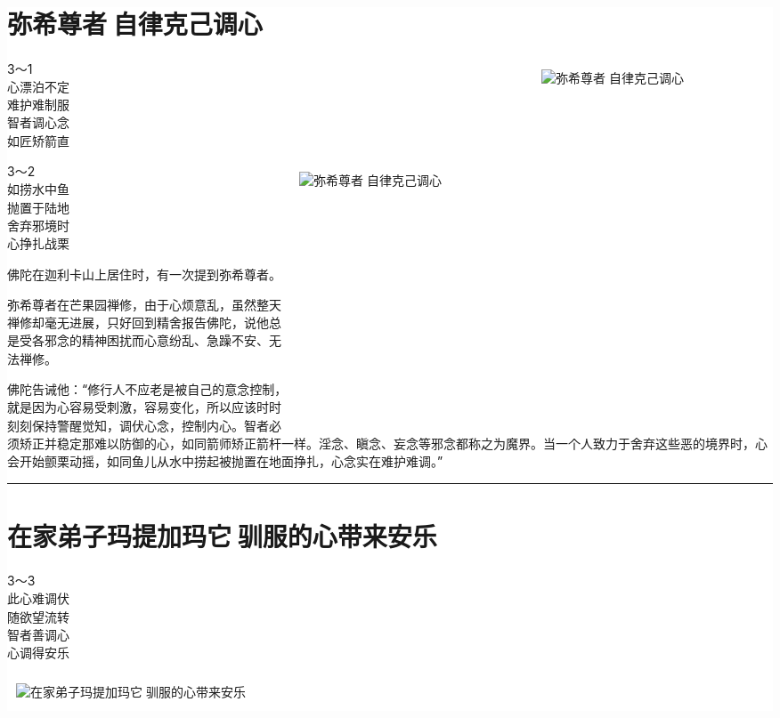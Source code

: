 
# 弥希尊者 自律克己调心


<div class="e2">
<img src="images/fjj-12-3.jpg" width="250" height="280" hspace="10" vspace="10" align="right" alt="弥希尊者 自律克己调心"/>
<div>


3～1<br>
心漂泊不定<br>
难护难制服<br>
智者调心念<br>
如匠矫箭直<br>
</div>
</div>


<div class="e2">
<img src="images/fjj-12-2.jpg" width="250" height="267" hspace="12" vspace="10" align="right" alt="弥希尊者 自律克己调心"/>
<div>


3～2<br>
如捞水中鱼<br>
抛置于陆地<br>
舍弃邪境时<br>
心挣扎战栗<br>
</div>
</div>

佛陀在迦利卡山上居住时，有一次提到弥希尊者。

弥希尊者在芒果园禅修，由于心烦意乱，虽然整天禅修却毫无进展，只好回到精舍报告佛陀，说他总是受各邪念的精神困扰而心意纷乱、急躁不安、无法禅修。

佛陀告诫他：“修行人不应老是被自己的意念控制，就是因为心容易受刺激，容易变化，所以应该时时刻刻保持警醒觉知，调伏心念，控制内心。智者必须矫正并稳定那难以防御的心，如同箭师矫正箭杆一样。淫念、瞋念、妄念等邪念都称之为魔界。当一个人致力于舍弃这些恶的境界时，心会开始颤栗动摇，如同鱼儿从水中捞起被抛置在地面挣扎，心念实在难护难调。”




------

# 在家弟子玛提加玛它 驯服的心带来安乐


<div class="e2">
<div>

3～3<br>
此心难调伏<br>
随欲望流转<br>
智者善调心<br>
心调得安乐<br>
</div>
<img src="images/fjj-12-1.jpg" width="250" height="265" hspace="10" vspace="10" alt="在家弟子玛提加玛它 驯服的心带来安乐"/>
</div>
